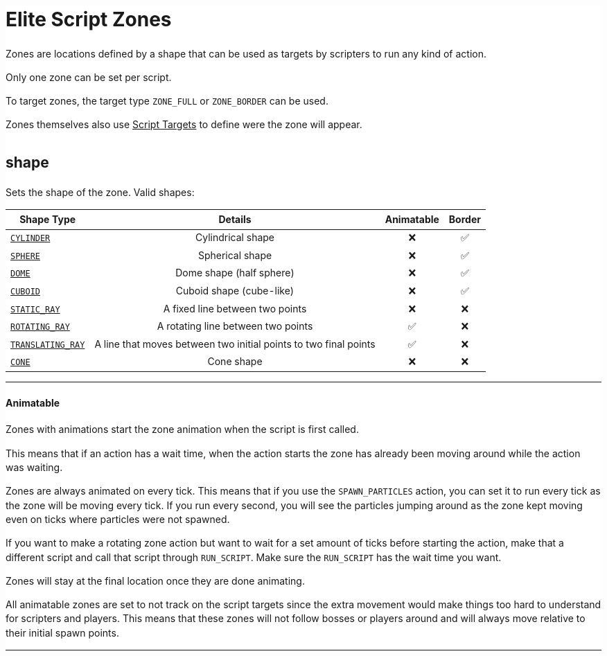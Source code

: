 # Elite Script Zones

Zones are locations defined by a shape that can be used as targets by scripters to run any kind of action.

Only one zone can be set per script.

To target zones, the target type `ZONE_FULL` or `ZONE_BORDER` can be used.

Zones themselves also use [Script Targets]($language$/elitemobs/elitescript_targets.md) to define were the zone will appear.

## shape

Sets the shape of the zone. Valid shapes:

| Shape Type                                                               | Details | Animatable | Border |
|--------------------------------------------------------------------------| :-: | :-: | :-: |
| [`CYLINDER`]($language$/elitemobs/elitescript_zones.md&section=cylinder)         | Cylindrical shape | ❌ | ✅ |
| [`SPHERE`]($language$/elitemobs/elitescript_zones.md&section=sphere)             | Spherical shape | ❌ | ✅ |
| [`DOME`]($language$/elitemobs/elitescript_zones.md&section=dome)                 | Dome shape (half sphere) | ❌ | ✅ |
| [`CUBOID`]($language$/elitemobs/elitescript_zones.md&section=cuboid)             | Cuboid shape (cube-like) | ❌ | ✅ |
| [`STATIC_RAY`]($language$/elitemobs/elitescript_zones.md&section=static_ray)     | A fixed line between two points | ❌ | ❌ |
| [`ROTATING_RAY`]($language$/elitemobs/elitescript_zones.md&section=rotating_ray) | A rotating line between two points | ✅ | ❌ |
| [`TRANSLATING_RAY`]($language$/elitemobs/elitescript_zones.md&section=translating_ray) | A line that moves between two initial points to two final points | ✅ | ❌ |
| [`CONE`]($language$/elitemobs/elitescript_zones.md&section=CONE)         | Cone shape | ❌ | ❌ |
---

#### Animatable

Zones with animations start the zone animation when the script is first called.

This means that if an action has a wait time, when the action starts the zone has already been moving around while the action was waiting.

Zones are always animated on every tick. This means that if you use the `SPAWN_PARTICLES` action, you can set it to run every tick as the zone will be moving every tick. If you run every second, you will see the particles jumping around as the zone kept moving even on ticks where particles were not spawned.

If you want to make a rotating zone action but want to wait for a set amount of ticks before starting the action, make that a different script and call that script through `RUN_SCRIPT`. Make sure the `RUN_SCRIPT` has the wait time you want.

Zones will stay at the final location once they are done animating.

All animatable zones are set to not track on the script targets since the extra movement would make things too hard to understand for scripters and players. This means that these zones will not follow bosses or players around and will always move relative to their initial spawn points.

---